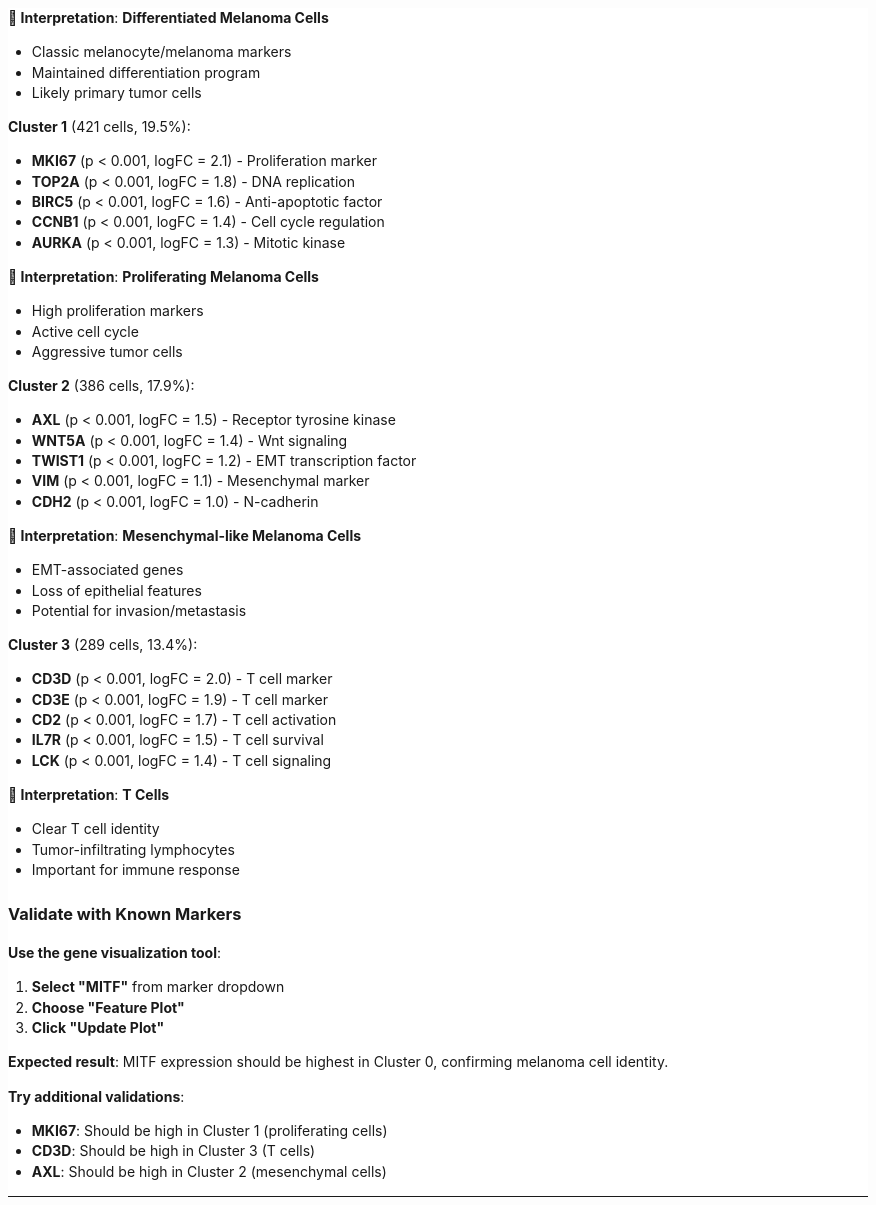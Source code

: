 **🧬 Interpretation**: **Differentiated Melanoma Cells**
- Classic melanocyte/melanoma markers
- Maintained differentiation program
- Likely primary tumor cells

**Cluster 1** (421 cells, 19.5%):
- **MKI67** (p < 0.001, logFC = 2.1) - Proliferation marker
- **TOP2A** (p < 0.001, logFC = 1.8) - DNA replication
- **BIRC5** (p < 0.001, logFC = 1.6) - Anti-apoptotic factor
- **CCNB1** (p < 0.001, logFC = 1.4) - Cell cycle regulation
- **AURKA** (p < 0.001, logFC = 1.3) - Mitotic kinase

**🧬 Interpretation**: **Proliferating Melanoma Cells**
- High proliferation markers
- Active cell cycle
- Aggressive tumor cells

**Cluster 2** (386 cells, 17.9%):
- **AXL** (p < 0.001, logFC = 1.5) - Receptor tyrosine kinase
- **WNT5A** (p < 0.001, logFC = 1.4) - Wnt signaling
- **TWIST1** (p < 0.001, logFC = 1.2) - EMT transcription factor
- **VIM** (p < 0.001, logFC = 1.1) - Mesenchymal marker
- **CDH2** (p < 0.001, logFC = 1.0) - N-cadherin

**🧬 Interpretation**: **Mesenchymal-like Melanoma Cells**
- EMT-associated genes
- Loss of epithelial features
- Potential for invasion/metastasis

**Cluster 3** (289 cells, 13.4%):
- **CD3D** (p < 0.001, logFC = 2.0) - T cell marker
- **CD3E** (p < 0.001, logFC = 1.9) - T cell marker
- **CD2** (p < 0.001, logFC = 1.7) - T cell activation
- **IL7R** (p < 0.001, logFC = 1.5) - T cell survival
- **LCK** (p < 0.001, logFC = 1.4) - T cell signaling

**🧬 Interpretation**: **T Cells**
- Clear T cell identity
- Tumor-infiltrating lymphocytes
- Important for immune response

### Validate with Known Markers

**Use the gene visualization tool**:
1. **Select "MITF"** from marker dropdown
2. **Choose "Feature Plot"** 
3. **Click "Update Plot"**

**Expected result**: MITF expression should be highest in Cluster 0, confirming melanoma cell identity.

**Try additional validations**:
- **MKI67**: Should be high in Cluster 1 (proliferating cells)
- **CD3D**: Should be high in Cluster 3 (T cells)
- **AXL**: Should be high in Cluster 2 (mesenchymal cells)

---